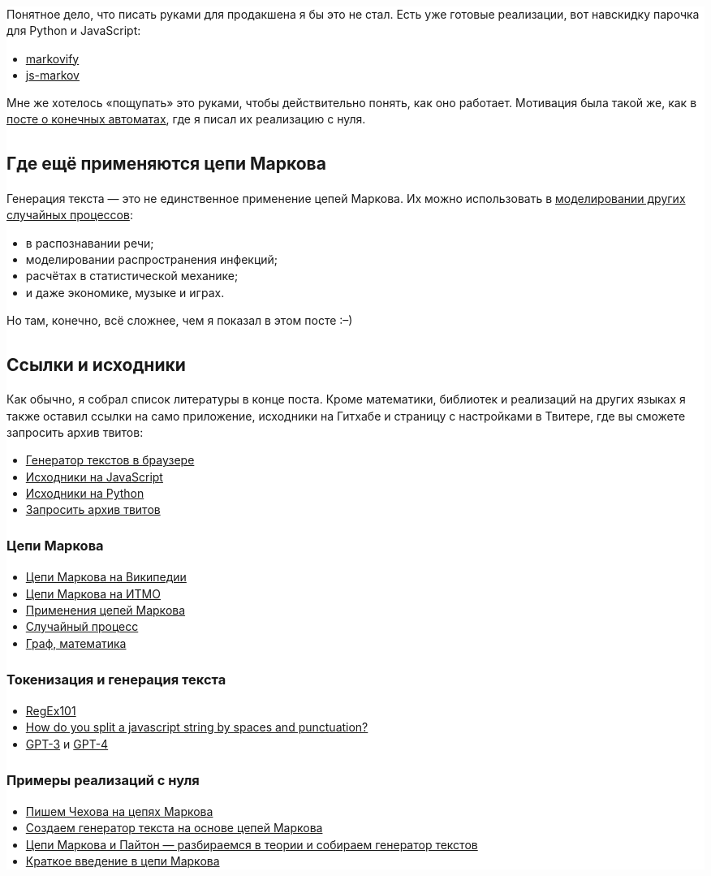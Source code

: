 Понятное дело, что писать руками для продакшена я бы это не стал. Есть уже готовые реализации, вот навскидку парочка для Python и JavaScript:

- [markovify](https://github.com/jsvine/markovify)
- [js-markov](https://github.com/Edwin-Pratt/js-markov)

Мне же хотелось «пощупать» это руками, чтобы действительно понять, как оно работает. Мотивация была такой же, как в [посте о конечных автоматах](/blog/fsm-to-the-rescue/), где я писал их реализацию с нуля.

## Где ещё применяются цепи Маркова

Генерация текста — это не единственное применение цепей Маркова. Их можно использовать в [моделировании других случайных процессов](https://en.wikipedia.org/wiki/Markov_chain#Applications):

- в распознавании речи;
- моделировании распространения инфекций;
- расчётах в статистической механике;
- и даже экономике, музыке и играх.

Но там, конечно, всё сложнее, чем я показал в этом посте :–)

## Ссылки и исходники

Как обычно, я собрал список литературы в конце поста. Кроме математики, библиотек и реализаций на других языках я также оставил ссылки на само приложение, исходники на Гитхабе и страницу с настройками в Твитере, где вы сможете запросить архив твитов:

- [Генератор текстов в браузере](https://bespoyasov.ru/showcase/text-generator/browser/)
- [Исходники на JavaScript](https://github.com/bespoyasov/text-generator)
- [Исходники на Python](https://github.com/nalgeon/text-generator)
- [Запросить архив твитов](https://twitter.com/settings/download_your_data)

### Цепи Маркова

- [Цепи Маркова на Википедии](https://en.wikipedia.org/wiki/Markov_chain)
- [Цепи Маркова на ИТМО](https://neerc.ifmo.ru/wiki/index.php?title=Марковская_цепь)
- [Применения цепей Маркова](https://en.wikipedia.org/wiki/Markov_chain#Applications)
- [Случайный процесс](https://ru.wikipedia.org/wiki/Случайный_процесс)
- [Граф, математика](<https://ru.wikipedia.org/wiki/Граф_(математика)>)

### Токенизация и генерация текста

- [RegEx101](https://regex101.com)
- [How do you split a javascript string by spaces and punctuation?](https://stackoverflow.com/questions/6162600/how-do-you-split-a-javascript-string-by-spaces-and-punctuation)
- [GPT-3](https://ru.wikipedia.org/wiki/GPT-3) и [GPT-4](https://towardsdatascience.com/gpt-4-will-have-100-trillion-parameters-500x-the-size-of-gpt-3-582b98d82253)

### Примеры реализаций с нуля

- [Пишем Чехова на цепях Маркова](https://thecode.media/markovify/)
- [Создаем генератор текста на основе цепей Маркова](https://tproger.ru/translations/markov-chains/)
- [Цепи Маркова и Пайтон — разбираемся в теории и собираем генератор текстов](https://habr.com/ru/post/510798/)
- [Краткое введение в цепи Маркова](https://habr.com/ru/post/455762/)
